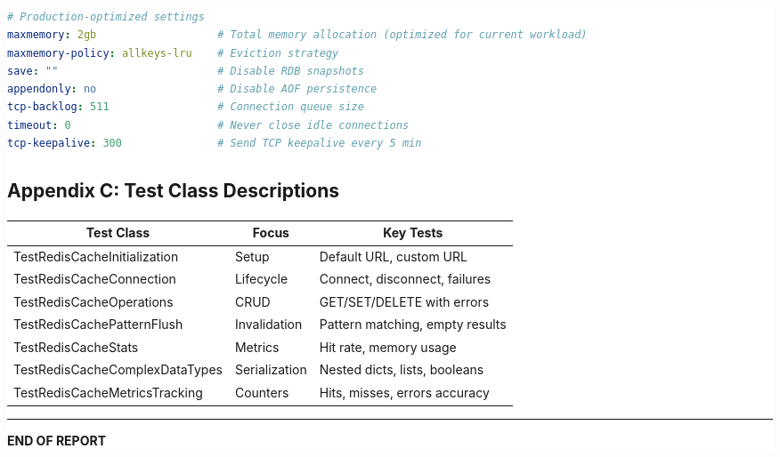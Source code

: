 ```yaml
# Production-optimized settings
maxmemory: 2gb                   # Total memory allocation (optimized for current workload)
maxmemory-policy: allkeys-lru    # Eviction strategy
save: ""                         # Disable RDB snapshots
appendonly: no                   # Disable AOF persistence
tcp-backlog: 511                 # Connection queue size
timeout: 0                       # Never close idle connections
tcp-keepalive: 300               # Send TCP keepalive every 5 min
```

## Appendix C: Test Class Descriptions

| Test Class | Focus | Key Tests |
|------------|-------|-----------|
| TestRedisCacheInitialization | Setup | Default URL, custom URL |
| TestRedisCacheConnection | Lifecycle | Connect, disconnect, failures |
| TestRedisCacheOperations | CRUD | GET/SET/DELETE with errors |
| TestRedisCachePatternFlush | Invalidation | Pattern matching, empty results |
| TestRedisCacheStats | Metrics | Hit rate, memory usage |
| TestRedisCacheComplexDataTypes | Serialization | Nested dicts, lists, booleans |
| TestRedisCacheMetricsTracking | Counters | Hits, misses, errors accuracy |

---

**END OF REPORT**
